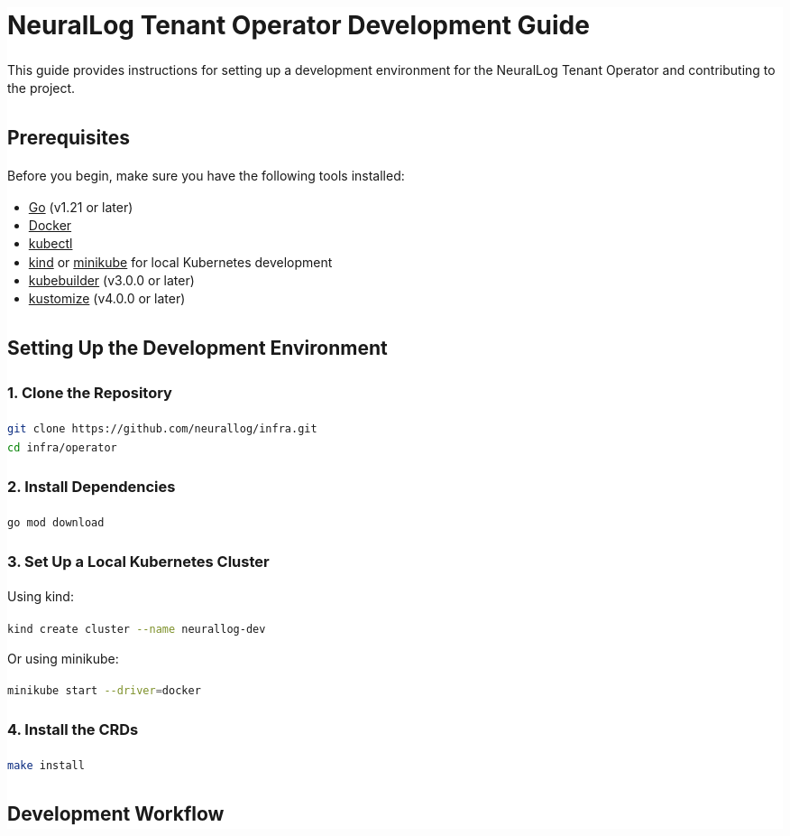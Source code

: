 # NeuralLog Tenant Operator Development Guide

This guide provides instructions for setting up a development environment for the NeuralLog Tenant Operator and contributing to the project.

## Prerequisites

Before you begin, make sure you have the following tools installed:

- [Go](https://golang.org/doc/install) (v1.21 or later)
- [Docker](https://docs.docker.com/get-docker/)
- [kubectl](https://kubernetes.io/docs/tasks/tools/install-kubectl/)
- [kind](https://kind.sigs.k8s.io/docs/user/quick-start/) or [minikube](https://minikube.sigs.k8s.io/docs/start/) for local Kubernetes development
- [kubebuilder](https://book.kubebuilder.io/quick-start.html) (v3.0.0 or later)
- [kustomize](https://kubectl.docs.kubernetes.io/installation/kustomize/) (v4.0.0 or later)

## Setting Up the Development Environment

### 1. Clone the Repository

```bash
git clone https://github.com/neurallog/infra.git
cd infra/operator
```

### 2. Install Dependencies

```bash
go mod download
```

### 3. Set Up a Local Kubernetes Cluster

Using kind:

```bash
kind create cluster --name neurallog-dev
```

Or using minikube:

```bash
minikube start --driver=docker
```

### 4. Install the CRDs

```bash
make install
```

## Development Workflow
